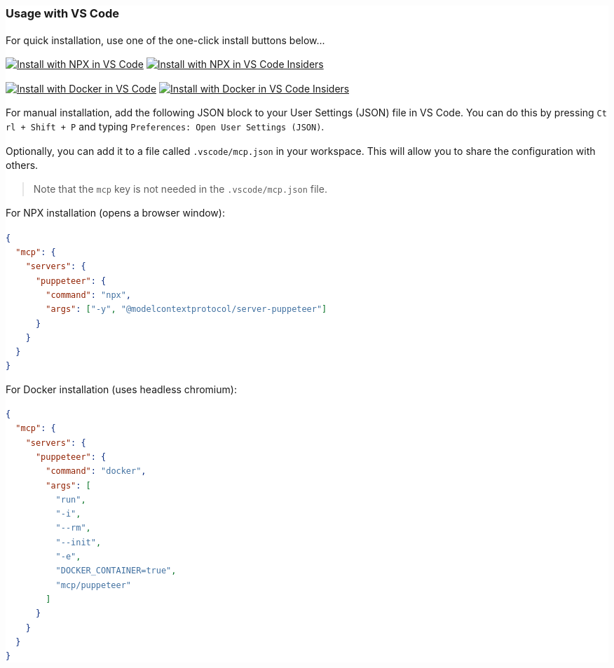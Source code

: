 ### Usage with VS Code

For quick installation, use one of the one-click install buttons below...

[![Install with NPX in VS Code](https://img.shields.io/badge/VS_Code-NPM-0098FF?style=flat-square&logo=visualstudiocode&logoColor=white)](https://insiders.vscode.dev/redirect/mcp/install?name=puppeteer&config=%7B%22command%22%3A%22npx%22%2C%22args%22%3A%5B%22-y%22%2C%22%40modelcontextprotocol%2Fserver-puppeteer%22%5D%7D) [![Install with NPX in VS Code Insiders](https://img.shields.io/badge/VS_Code_Insiders-NPM-24bfa5?style=flat-square&logo=visualstudiocode&logoColor=white)](https://insiders.vscode.dev/redirect/mcp/install?name=puppeteer&config=%7B%22command%22%3A%22npx%22%2C%22args%22%3A%5B%22-y%22%2C%22%40modelcontextprotocol%2Fserver-puppeteer%22%5D%7D&quality=insiders)

[![Install with Docker in VS Code](https://img.shields.io/badge/VS_Code-Docker-0098FF?style=flat-square&logo=visualstudiocode&logoColor=white)](https://insiders.vscode.dev/redirect/mcp/install?name=puppeteer&config=%7B%22command%22%3A%22docker%22%2C%22args%22%3A%5B%22run%22%2C%22-i%22%2C%22--rm%22%2C%22--init%22%2C%22-e%22%2C%22DOCKER_CONTAINER%3Dtrue%22%2C%22mcp%2Fpuppeteer%22%5D%7D) [![Install with Docker in VS Code Insiders](https://img.shields.io/badge/VS_Code_Insiders-Docker-24bfa5?style=flat-square&logo=visualstudiocode&logoColor=white)](https://insiders.vscode.dev/redirect/mcp/install?name=puppeteer&config=%7B%22command%22%3A%22docker%22%2C%22args%22%3A%5B%22run%22%2C%22-i%22%2C%22--rm%22%2C%22--init%22%2C%22-e%22%2C%22DOCKER_CONTAINER%3Dtrue%22%2C%22mcp%2Fpuppeteer%22%5D%7D&quality=insiders)

For manual installation, add the following JSON block to your User Settings (JSON) file in VS Code. You can do this by pressing `Ctrl + Shift + P` and typing `Preferences: Open User Settings (JSON)`.

Optionally, you can add it to a file called `.vscode/mcp.json` in your workspace. This will allow you to share the configuration with others.

> Note that the `mcp` key is not needed in the `.vscode/mcp.json` file.

For NPX installation (opens a browser window):

```json
{
  "mcp": {
    "servers": {
      "puppeteer": {
        "command": "npx",
        "args": ["-y", "@modelcontextprotocol/server-puppeteer"]
      }
    }
  }
}
```

For Docker installation (uses headless chromium):

```json
{
  "mcp": {
    "servers": {
      "puppeteer": {
        "command": "docker",
        "args": [
          "run",
          "-i",
          "--rm",
          "--init",
          "-e",
          "DOCKER_CONTAINER=true",
          "mcp/puppeteer"
        ]
      }
    }
  }
}
```
